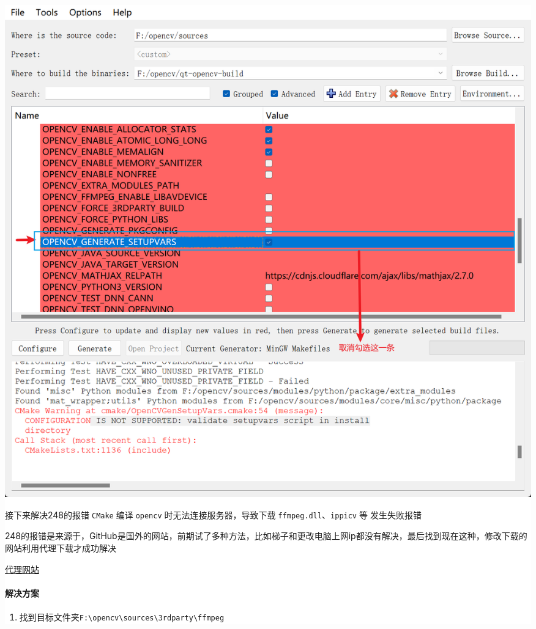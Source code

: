 ![alt text](image/image-23.png)

接下来解决248的报错
`CMake` 编译 `opencv` 时无法连接服务器，导致下载 `ffmpeg.dll`、`ippicv` 等 发生失败报错

248的报错是来源于，GitHub是国外的网站，前期试了多种方法，比如梯子和更改电脑上网ip都没有解决，最后找到现在这种，修改下载的网站利用代理下载才成功解决

[代理网站](https://ghproxy.com/)

#### **解决方案**

1. 找到目标文件夹`F:\opencv\sources\3rdparty\ffmpeg`